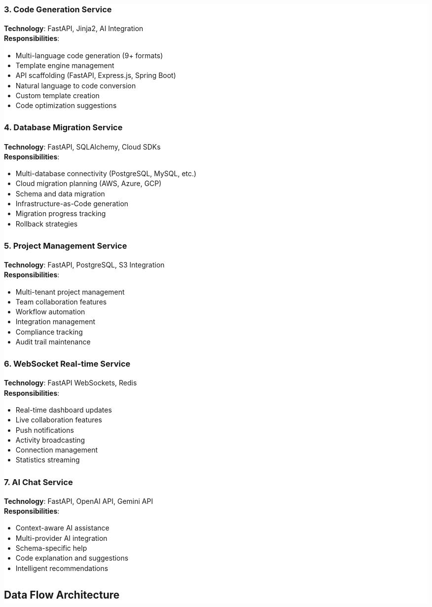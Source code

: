 ### 3. Code Generation Service
**Technology**: FastAPI, Jinja2, AI Integration  
**Responsibilities**:
- Multi-language code generation (9+ formats)
- Template engine management
- API scaffolding (FastAPI, Express.js, Spring Boot)
- Natural language to code conversion
- Custom template creation
- Code optimization suggestions

### 4. Database Migration Service
**Technology**: FastAPI, SQLAlchemy, Cloud SDKs  
**Responsibilities**:
- Multi-database connectivity (PostgreSQL, MySQL, etc.)
- Cloud migration planning (AWS, Azure, GCP)
- Schema and data migration
- Infrastructure-as-Code generation
- Migration progress tracking
- Rollback strategies

### 5. Project Management Service
**Technology**: FastAPI, PostgreSQL, S3 Integration  
**Responsibilities**:
- Multi-tenant project management
- Team collaboration features
- Workflow automation
- Integration management
- Compliance tracking
- Audit trail maintenance

### 6. WebSocket Real-time Service
**Technology**: FastAPI WebSockets, Redis  
**Responsibilities**:
- Real-time dashboard updates
- Live collaboration features
- Push notifications
- Activity broadcasting
- Connection management
- Statistics streaming

### 7. AI Chat Service
**Technology**: FastAPI, OpenAI API, Gemini API  
**Responsibilities**:
- Context-aware AI assistance
- Multi-provider AI integration
- Schema-specific help
- Code explanation and suggestions
- Intelligent recommendations

## Data Flow Architecture
